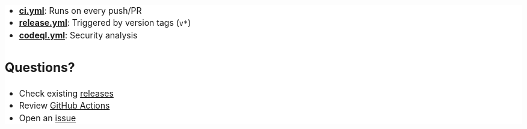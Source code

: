 - **[ci.yml](.github/workflows/ci.yml)**: Runs on every push/PR
- **[release.yml](.github/workflows/release.yml)**: Triggered by version tags (`v*`)
- **[codeql.yml](.github/workflows/codeql.yml)**: Security analysis

## Questions?

- Check existing [releases](https://github.com/tkuchel/DropBear.Codex/releases)
- Review [GitHub Actions](https://github.com/tkuchel/DropBear.Codex/actions)
- Open an [issue](https://github.com/tkuchel/DropBear.Codex/issues)
